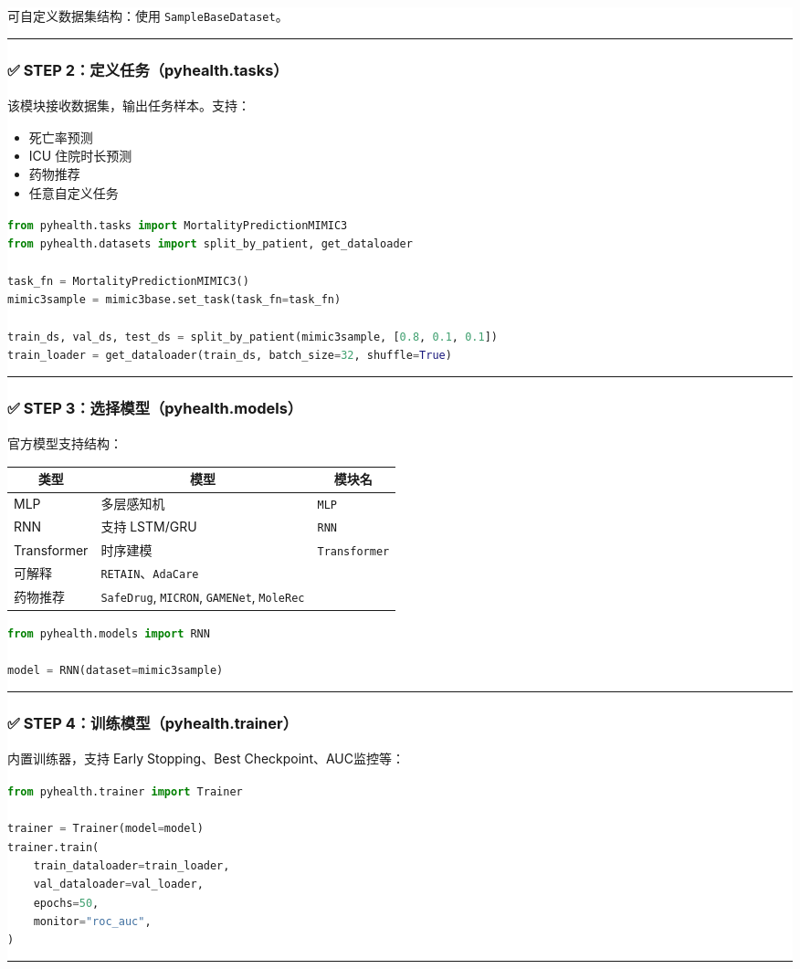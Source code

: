 可自定义数据集结构：使用 `SampleBaseDataset`。

---

### ✅ STEP 2：定义任务（pyhealth.tasks）

该模块接收数据集，输出任务样本。支持：

* 死亡率预测
* ICU 住院时长预测
* 药物推荐
* 任意自定义任务

```python
from pyhealth.tasks import MortalityPredictionMIMIC3
from pyhealth.datasets import split_by_patient, get_dataloader

task_fn = MortalityPredictionMIMIC3()
mimic3sample = mimic3base.set_task(task_fn=task_fn)

train_ds, val_ds, test_ds = split_by_patient(mimic3sample, [0.8, 0.1, 0.1])
train_loader = get_dataloader(train_ds, batch_size=32, shuffle=True)
```

---

### ✅ STEP 3：选择模型（pyhealth.models）

官方模型支持结构：

| 类型          | 模型                                         | 模块名           |
| ----------- | ------------------------------------------ | ------------- |
| MLP         | 多层感知机                                      | `MLP`         |
| RNN         | 支持 LSTM/GRU                                | `RNN`         |
| Transformer | 时序建模                                       | `Transformer` |
| 可解释         | `RETAIN`、`AdaCare`                         |               |
| 药物推荐        | `SafeDrug`, `MICRON`, `GAMENet`, `MoleRec` |               |

```python
from pyhealth.models import RNN

model = RNN(dataset=mimic3sample)
```

---

### ✅ STEP 4：训练模型（pyhealth.trainer）

内置训练器，支持 Early Stopping、Best Checkpoint、AUC监控等：

```python
from pyhealth.trainer import Trainer

trainer = Trainer(model=model)
trainer.train(
    train_dataloader=train_loader,
    val_dataloader=val_loader,
    epochs=50,
    monitor="roc_auc",
)
```

---
